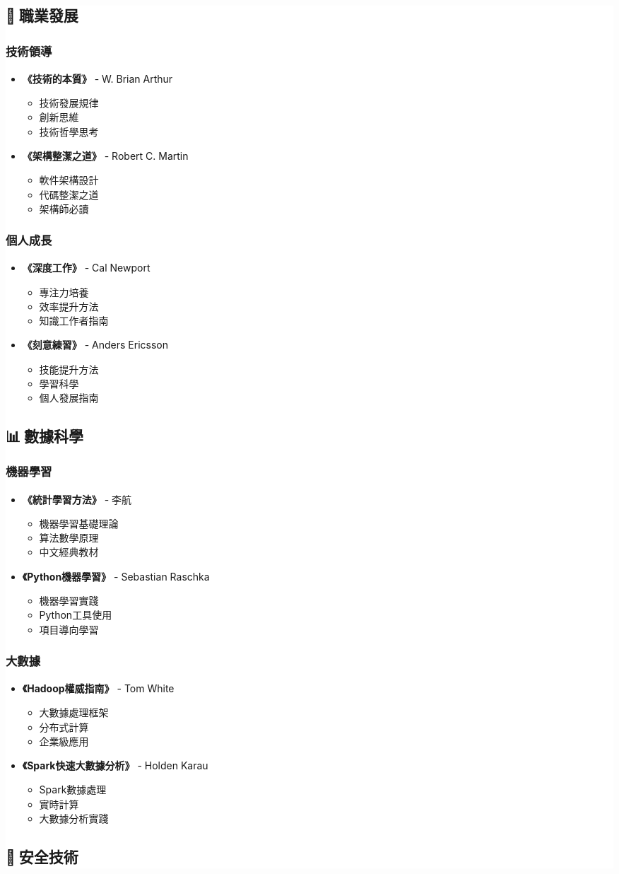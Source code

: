## 🎯 職業發展

### 技術領導
- **《技術的本質》** - W. Brian Arthur
  - 技術發展規律
  - 創新思維
  - 技術哲學思考

- **《架構整潔之道》** - Robert C. Martin
  - 軟件架構設計
  - 代碼整潔之道
  - 架構師必讀

### 個人成長
- **《深度工作》** - Cal Newport
  - 專注力培養
  - 效率提升方法
  - 知識工作者指南

- **《刻意練習》** - Anders Ericsson
  - 技能提升方法
  - 學習科學
  - 個人發展指南

## 📊 數據科學

### 機器學習
- **《統計學習方法》** - 李航
  - 機器學習基礎理論
  - 算法數學原理
  - 中文經典教材

- **《Python機器學習》** - Sebastian Raschka
  - 機器學習實踐
  - Python工具使用
  - 項目導向學習

### 大數據
- **《Hadoop權威指南》** - Tom White
  - 大數據處理框架
  - 分布式計算
  - 企業級應用

- **《Spark快速大數據分析》** - Holden Karau
  - Spark數據處理
  - 實時計算
  - 大數據分析實踐

## 🔐 安全技術

